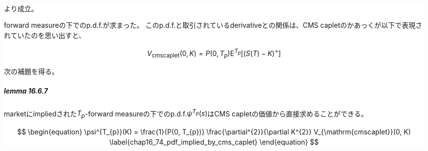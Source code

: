 より成立。

forward measureの下でのp.d.f.が求まった。
このp.d.f.と取引されているderivativeとの関係は、CMS capletのかあっくが以下で表現されていたのを思い出すと、

$$
\begin{equation}
    V_{\mathrm{cmscaplet}}(0, K)
        = P(0, T_{p}) \mathrm{E}^{T_{p}}
        \left[
            (S(T) - K)^{+}
        \right]
    \label{chap16_73_cms_caplet_value_under_forward_measure}
\end{equation}
$$

次の補題を得る。

##### lemma 16.6.7
marketにimpliedされた$T_{p}$-forward measureの下でのp.d.f.$\psi^{T_{p}}(s)$はCMS capletの価値から直接求めることができる。

$$
\begin{equation}
    \psi^{T_{p}}(K)
        = \frac{1}{P(0, T_{p})} \frac{\partial^{2}}{\partial K^{2}} V_{\mathrm{cmscaplet}}(0, K)
    \label{chap16_74_pdf_implied_by_cms_caplet}
\end{equation}
$$























